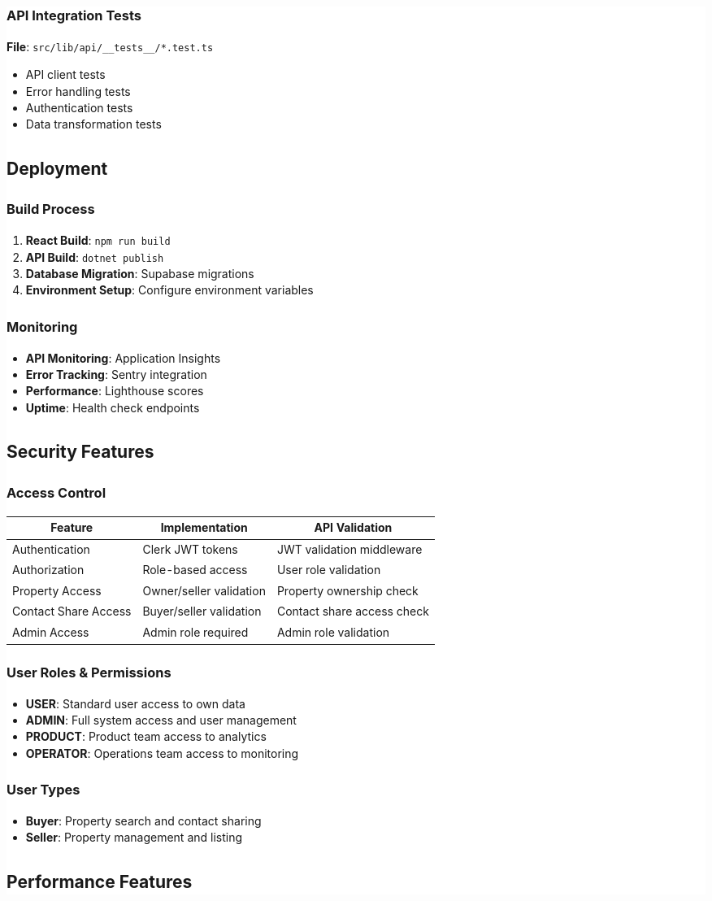 ### API Integration Tests
**File**: `src/lib/api/__tests__/*.test.ts`

- API client tests
- Error handling tests
- Authentication tests
- Data transformation tests

## Deployment

### Build Process
1. **React Build**: `npm run build`
2. **API Build**: `dotnet publish`
3. **Database Migration**: Supabase migrations
4. **Environment Setup**: Configure environment variables

### Monitoring
- **API Monitoring**: Application Insights
- **Error Tracking**: Sentry integration
- **Performance**: Lighthouse scores
- **Uptime**: Health check endpoints

## Security Features

### Access Control

| Feature | Implementation | API Validation |
|---------|----------------|----------------|
| Authentication | Clerk JWT tokens | JWT validation middleware |
| Authorization | Role-based access | User role validation |
| Property Access | Owner/seller validation | Property ownership check |
| Contact Share Access | Buyer/seller validation | Contact share access check |
| Admin Access | Admin role required | Admin role validation |

### User Roles & Permissions
- **USER**: Standard user access to own data
- **ADMIN**: Full system access and user management
- **PRODUCT**: Product team access to analytics
- **OPERATOR**: Operations team access to monitoring

### User Types
- **Buyer**: Property search and contact sharing
- **Seller**: Property management and listing

## Performance Features
